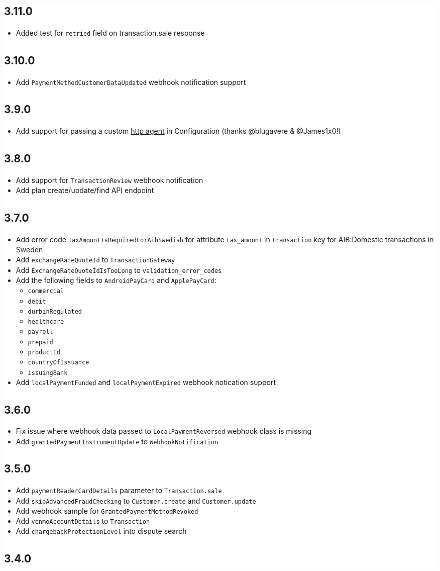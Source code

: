 ## 3.11.0

- Added test for `retried` field on transaction.sale response

## 3.10.0

- Add `PaymentMethodCustomerDataUpdated` webhook notification support

## 3.9.0

- Add support for passing a custom [http agent](https://nodejs.org/api/http.html#class-httpagent) in Configuration (thanks @blugavere & @James1x0!)

## 3.8.0

- Add support for `TransactionReview` webhook notification
- Add plan create/update/find API endpoint

## 3.7.0

- Add error code `TaxAmountIsRequiredForAibSwedish` for attribute `tax_amount` in `transaction` key for AIB:Domestic transactions in Sweden
- Add `exchangeRateQuoteId` to `TransactionGateway`
- Add `ExchangeRateQuoteIdIsTooLong` to `validation_error_codes`
- Add the following fields to `AndroidPayCard` and `ApplePayCard`:
  - `commercial`
  - `debit`
  - `durbinRegulated`
  - `healthcare`
  - `payroll`
  - `prepaid`
  - `productId`
  - `countryOfIssuance`
  - `issuingBank`
- Add `localPaymentFunded` and `localPaymentExpired` webhook notication support

## 3.6.0

- Fix issue where webhook data passed to `LocalPaymentReversed` webhook class is missing
- Add `grantedPaymentInstrumentUpdate` to `WebhookNotification`

## 3.5.0

- Add `paymentReaderCardDetails` parameter to `Transaction.sale`
- Add `skipAdvancedFraudChecking` to `Customer.create` and `Customer.update`
- Add webhook sample for `GrantedPaymentMethodRevoked`
- Add `venmoAccountDetails` to `Transaction`
- Add `chargebackProtectionLevel` into dispute search

## 3.4.0

